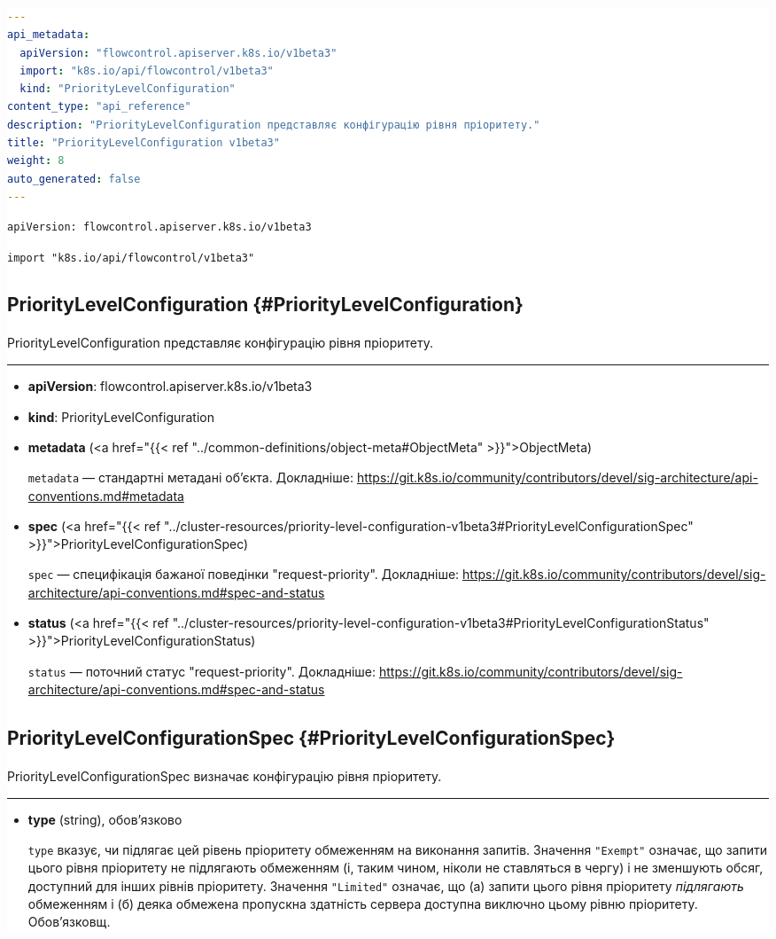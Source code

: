 ```yaml
---
api_metadata:
  apiVersion: "flowcontrol.apiserver.k8s.io/v1beta3"
  import: "k8s.io/api/flowcontrol/v1beta3"
  kind: "PriorityLevelConfiguration"
content_type: "api_reference"
description: "PriorityLevelConfiguration представляє конфігурацію рівня пріоритету."
title: "PriorityLevelConfiguration v1beta3"
weight: 8
auto_generated: false
---
```


`apiVersion: flowcontrol.apiserver.k8s.io/v1beta3`

`import "k8s.io/api/flowcontrol/v1beta3"`

## PriorityLevelConfiguration {#PriorityLevelConfiguration}

PriorityLevelConfiguration представляє конфігурацію рівня пріоритету.

---

- **apiVersion**: flowcontrol.apiserver.k8s.io/v1beta3

- **kind**: PriorityLevelConfiguration

- **metadata** (<a href="{{< ref "../common-definitions/object-meta#ObjectMeta" >}}">ObjectMeta</a>)

  `metadata` — стандартні метадані обʼєкта. Докладніше: https://git.k8s.io/community/contributors/devel/sig-architecture/api-conventions.md#metadata

- **spec** (<a href="{{< ref "../cluster-resources/priority-level-configuration-v1beta3#PriorityLevelConfigurationSpec" >}}">PriorityLevelConfigurationSpec</a>)

  `spec` — специфікація бажаної поведінки "request-priority". Докладніше: https://git.k8s.io/community/contributors/devel/sig-architecture/api-conventions.md#spec-and-status

- **status** (<a href="{{< ref "../cluster-resources/priority-level-configuration-v1beta3#PriorityLevelConfigurationStatus" >}}">PriorityLevelConfigurationStatus</a>)

  `status` — поточний статус "request-priority". Докладніше: https://git.k8s.io/community/contributors/devel/sig-architecture/api-conventions.md#spec-and-status

## PriorityLevelConfigurationSpec {#PriorityLevelConfigurationSpec}

PriorityLevelConfigurationSpec визначає конфігурацію рівня пріоритету.

---

- **type** (string), обовʼязково

  `type` вказує, чи підлягає цей рівень пріоритету обмеженням на виконання запитів. Значення `"Exempt"` означає, що запити цього рівня пріоритету не підлягають обмеженням (і, таким чином, ніколи не ставляться в чергу) і не зменшують обсяг, доступний для інших рівнів пріоритету. Значення `"Limited"` означає, що (а) запити цього рівня пріоритету *підлягають* обмеженням і (б) деяка обмежена пропускна здатність сервера доступна виключно цьому рівню пріоритету. Обовʼязковщ.
